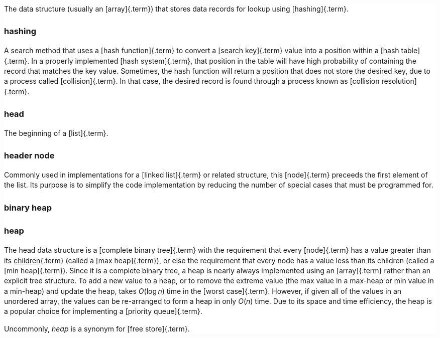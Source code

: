 The data structure (usually an [array]{.term})
that stores data records for lookup using
[hashing]{.term}.

### hashing

A search method that uses a [hash function]{.term}
to convert a [search key]{.term}
value into a position within a
[hash table]{.term}. In a properly
implemented [hash system]{.term}, that
position in the table will have high probability of containing the
record that matches the key value. Sometimes, the hash function will
return a position that does not store the desired key, due to a
process called [collision]{.term}. In that
case, the desired record is found through a process known as
[collision resolution]{.term}.

### head

The beginning of a [list]{.term}.

### header node

Commonly used in implementations for a
[linked list]{.term} or related structure,
this [node]{.term} preceeds the first
element of the list. Its purpose is to simplify the code
implementation by reducing the number of special cases that must be
programmed for.

### binary heap
### heap

The head data structure is a [complete binary tree]{.term} with the
requirement that every [node]{.term} has a
value greater than its [children](#child){.term}
(called a [max heap]{.term}),
or else the requirement that every node has a value less than its
children (called a [min heap]{.term}). Since
it is a complete binary tree, a heap is nearly always implemented
using an [array]{.term} rather than an
explicit tree structure. To add a new value to a heap, or to remove
the extreme value (the max value in a max-heap or min value in a
min-heap) and update the heap, takes $O(\log n)$ time in the
[worst case]{.term}. However, if given all
of the values in an unordered array, the values can be re-arranged
to form a heap in only $O(n)$ time. Due to its space and time
efficiency, the heap is a popular choice for implementing a
[priority queue]{.term}.

Uncommonly, *heap* is a synonym for [free store]{.term}.
